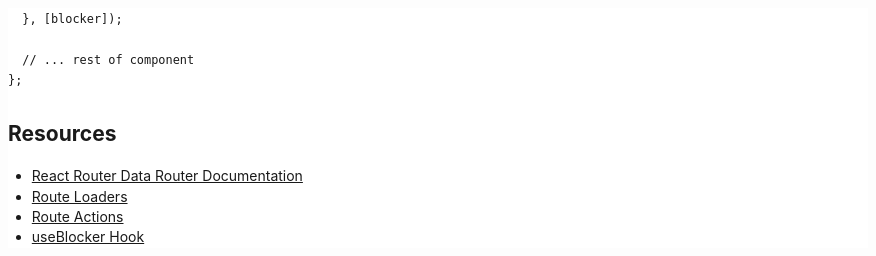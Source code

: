 ```tsx
  }, [blocker]);

  // ... rest of component
};
```

## Resources

- [React Router Data Router Documentation](https://reactrouter.com/en/main/routers/picking-a-router)
- [Route Loaders](https://reactrouter.com/en/main/route/loader)
- [Route Actions](https://reactrouter.com/en/main/route/action)
- [useBlocker Hook](https://reactrouter.com/en/main/hooks/use-blocker)

